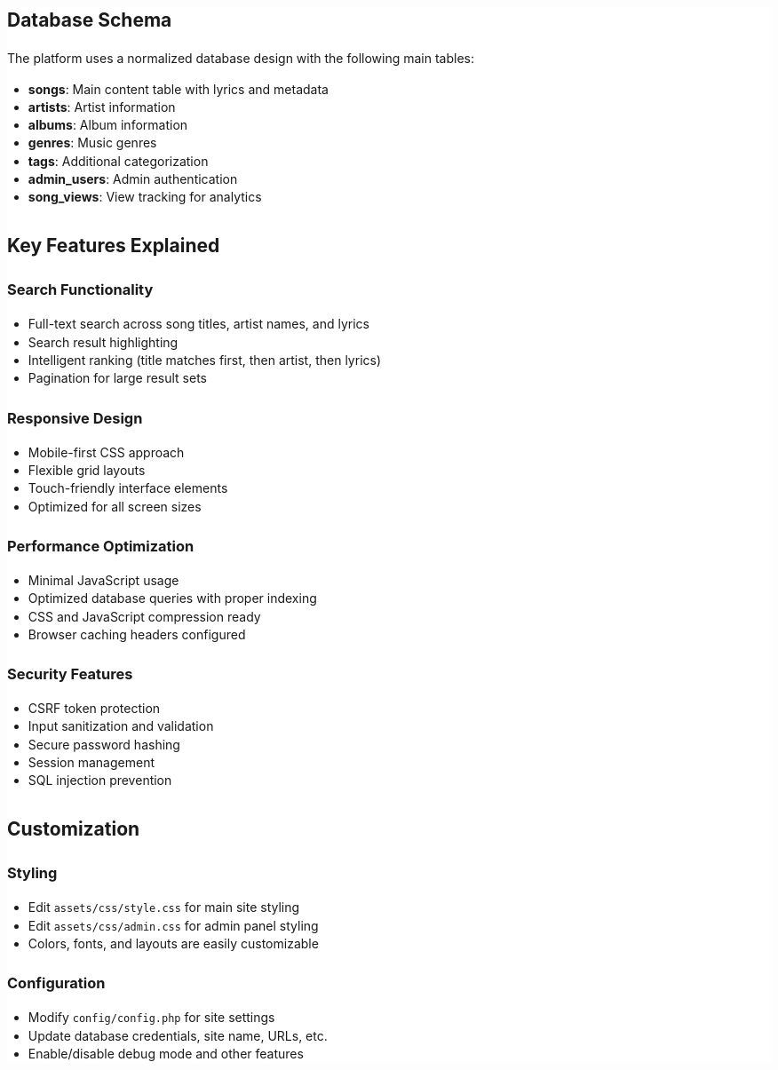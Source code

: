 ## Database Schema

The platform uses a normalized database design with the following main tables:

- **songs**: Main content table with lyrics and metadata
- **artists**: Artist information
- **albums**: Album information
- **genres**: Music genres
- **tags**: Additional categorization
- **admin_users**: Admin authentication
- **song_views**: View tracking for analytics

## Key Features Explained

### Search Functionality
- Full-text search across song titles, artist names, and lyrics
- Search result highlighting
- Intelligent ranking (title matches first, then artist, then lyrics)
- Pagination for large result sets

### Responsive Design
- Mobile-first CSS approach
- Flexible grid layouts
- Touch-friendly interface elements
- Optimized for all screen sizes

### Performance Optimization
- Minimal JavaScript usage
- Optimized database queries with proper indexing
- CSS and JavaScript compression ready
- Browser caching headers configured

### Security Features
- CSRF token protection
- Input sanitization and validation
- Secure password hashing
- Session management
- SQL injection prevention

## Customization

### Styling
- Edit `assets/css/style.css` for main site styling
- Edit `assets/css/admin.css` for admin panel styling
- Colors, fonts, and layouts are easily customizable

### Configuration
- Modify `config/config.php` for site settings
- Update database credentials, site name, URLs, etc.
- Enable/disable debug mode and other features
